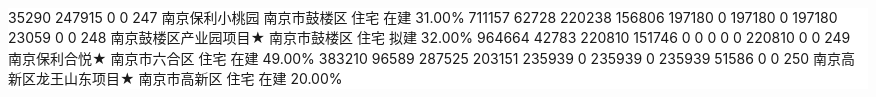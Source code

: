 35290
247915
0
0
247
南京保利小桃园
南京市鼓楼区
住宅
在建
31.00%
711157
62728
220238
156806
197180
0
197180
0
197180
23059
0
0
248
南京鼓楼区产业园项目★
南京市鼓楼区
住宅
拟建
32.00%
964664
42783
220810
151746
0
0
0
0
0
220810
0
0
249
南京保利合悦★
南京市六合区
住宅
在建
49.00%
383210
96589
287525
203151
235939
0
235939
0
235939
51586
0
0
250
南京高新区龙王山东项目★
南京市高新区
住宅
在建
20.00%